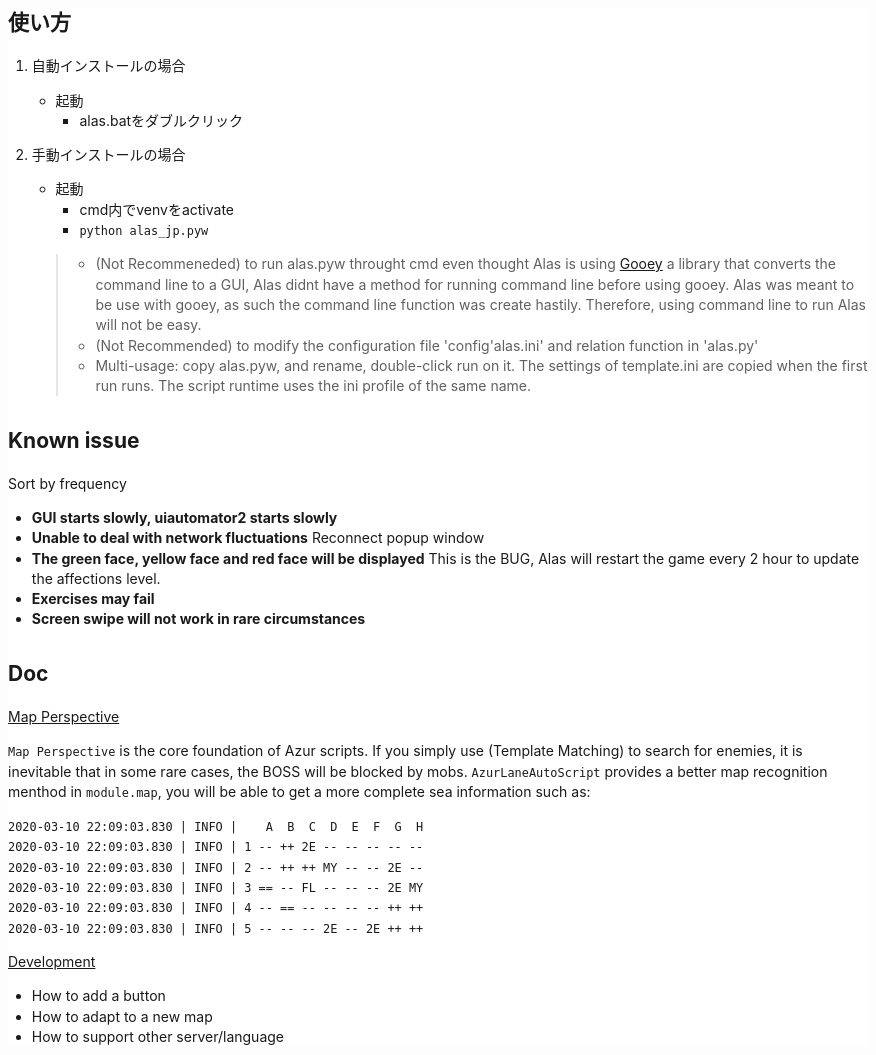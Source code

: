 
<h2 id="how-to-use">使い方</h2>

1. 自動インストールの場合
    - 起動
      - alas.batをダブルクリック
2. 手動インストールの場合
    - 起動
      - cmd内でvenvをactivate
      - `python alas_jp.pyw`

    > - (Not Recommeneded) to run alas.pyw throught cmd even thought Alas is using [Gooey](https://github.com/chriskiehl/Gooey) a library that converts the command line to a GUI, Alas didnt have a method for running command line before using gooey. Alas was meant to be use with gooey, as such the command line function was create hastily. Therefore, using command line to run Alas will not be easy.  
    > - (Not Recommended) to modify the configuration file 'config'alas.ini' and relation function in 'alas.py'
    > - Multi-usage: copy alas.pyw, and rename, double-click run on it. The settings of template.ini are copied when the first run runs. The script runtime uses the ini profile of the same name.

## Known issue

Sort by frequency

- **GUI starts slowly, uiautomator2 starts slowly**
- **Unable to deal with network fluctuations** Reconnect popup window
- **The green face, yellow face and red face will be displayed** This is the BUG, Alas will restart the game every 2 hour to update the affections level.
- **Exercises may fail**
- **Screen swipe will not work in rare circumstances**

## Doc
[Map Perspective](doc/perspective.md)

`Map Perspective` is the core foundation of Azur scripts. If you simply use (Template Matching) to search for enemies, it is inevitable that in some rare cases, the BOSS will be blocked by mobs. `AzurLaneAutoScript` provides a better map recognition menthod in `module.map`, you will be able to get a more complete sea information such as:


```
2020-03-10 22:09:03.830 | INFO |    A  B  C  D  E  F  G  H
2020-03-10 22:09:03.830 | INFO | 1 -- ++ 2E -- -- -- -- --
2020-03-10 22:09:03.830 | INFO | 2 -- ++ ++ MY -- -- 2E --
2020-03-10 22:09:03.830 | INFO | 3 == -- FL -- -- -- 2E MY
2020-03-10 22:09:03.830 | INFO | 4 -- == -- -- -- -- ++ ++
2020-03-10 22:09:03.830 | INFO | 5 -- -- -- 2E -- 2E ++ ++
```


[Development](doc/development.md)
- How to add a button
- How to adapt to a new map
- How to support other server/language
